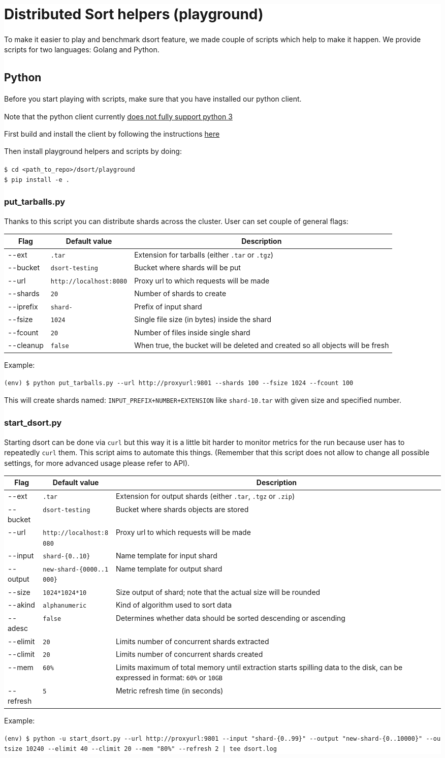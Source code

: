 # Distributed Sort helpers (playground)

To make it easier to play and benchmark dsort feature, we made couple of scripts
which help to make it happen. We provide scripts for two languages: Golang and
Python.

## Python

Before you start playing with scripts, make sure that you have installed our python client.

Note that the python client currently [does not fully support python 3](/swagger/README.md#future)

First build and install the client by following the instructions [here](/swagger/README.md#how-to-install-client-package)

Then install playground helpers and scripts by doing:

```shell
$ cd <path_to_repo>/dsort/playground
$ pip install -e .
```

### put_tarballs.py

Thanks to this script you can distribute shards across the cluster.
User can set couple of general flags:

| Flag | Default value | Description |
|------|---------------|-------------|
| --ext | `.tar` | Extension for tarballs (either `.tar` or `.tgz`) |
| --bucket | `dsort-testing` | Bucket where shards will be put |
| --url | `http://localhost:8080` | Proxy url to which requests will be made |
| --shards | `20` | Number of shards to create |
| --iprefix | `shard-` | Prefix of input shard |
| --fsize | `1024` | Single file size (in bytes) inside the shard |
| --fcount | `20` | Number of files inside single shard |
| --cleanup | `false` | When true, the bucket will be deleted and created so all objects will be fresh |

Example:

```shell
(env) $ python put_tarballs.py --url http://proxyurl:9801 --shards 100 --fsize 1024 --fcount 100
```

This will create shards named: `INPUT_PREFIX+NUMBER+EXTENSION` like `shard-10.tar` with
given size and specified number.

### start_dsort.py

Starting dsort can be done via `curl` but this way it is a little bit harder to monitor
metrics for the run because user has to repeatedly `curl` them. This script aims
to automate this things. (Remember that this script does not allow to change
all possible settings, for more advanced usage please refer to API).

| Flag | Default value | Description |
|------|---------------|-------------|
| --ext | `.tar` | Extension for output shards (either `.tar`, `.tgz` or `.zip`) |
| --bucket | `dsort-testing` | Bucket where shards objects are stored |
| --url | `http://localhost:8080` | Proxy url to which requests will be made |
| --input | `shard-{0..10}` | Name template for input shard |
| --output | `new-shard-{0000..1000}` | Name template for output shard |
| --size | `1024*1024*10` | Size output of shard; note that the actual size will be rounded |
| --akind | `alphanumeric` | Kind of algorithm used to sort data |
| --adesc | `false` | Determines whether data should be sorted descending or ascending |
| --elimit | `20` | Limits number of concurrent shards extracted |
| --climit | `20` | Limits number of concurrent shards created |
| --mem | `60%` | Limits maximum of total memory until extraction starts spilling data to the disk, can be expressed in format: `60%` or `10GB` |
| --refresh | `5` | Metric refresh time (in seconds) |

Example:

```shell
(env) $ python -u start_dsort.py --url http://proxyurl:9801 --input "shard-{0..99}" --output "new-shard-{0..10000}" --outsize 10240 --elimit 40 --climit 20 --mem "80%" --refresh 2 | tee dsort.log
```

